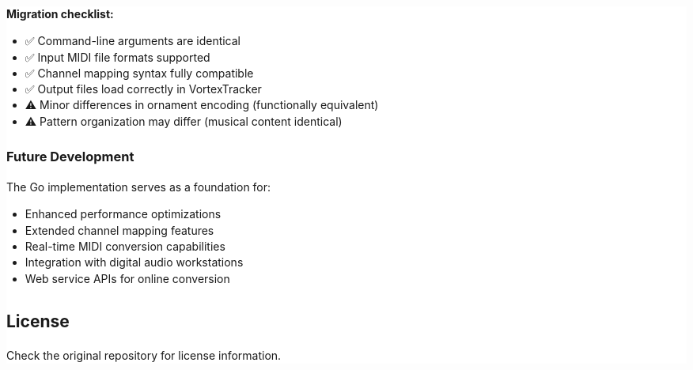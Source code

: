**Migration checklist:**
- ✅ Command-line arguments are identical
- ✅ Input MIDI file formats supported
- ✅ Channel mapping syntax fully compatible
- ✅ Output files load correctly in VortexTracker
- ⚠️ Minor differences in ornament encoding (functionally equivalent)
- ⚠️ Pattern organization may differ (musical content identical)

### Future Development

The Go implementation serves as a foundation for:
- Enhanced performance optimizations
- Extended channel mapping features
- Real-time MIDI conversion capabilities
- Integration with digital audio workstations
- Web service APIs for online conversion

## License

Check the original repository for license information.